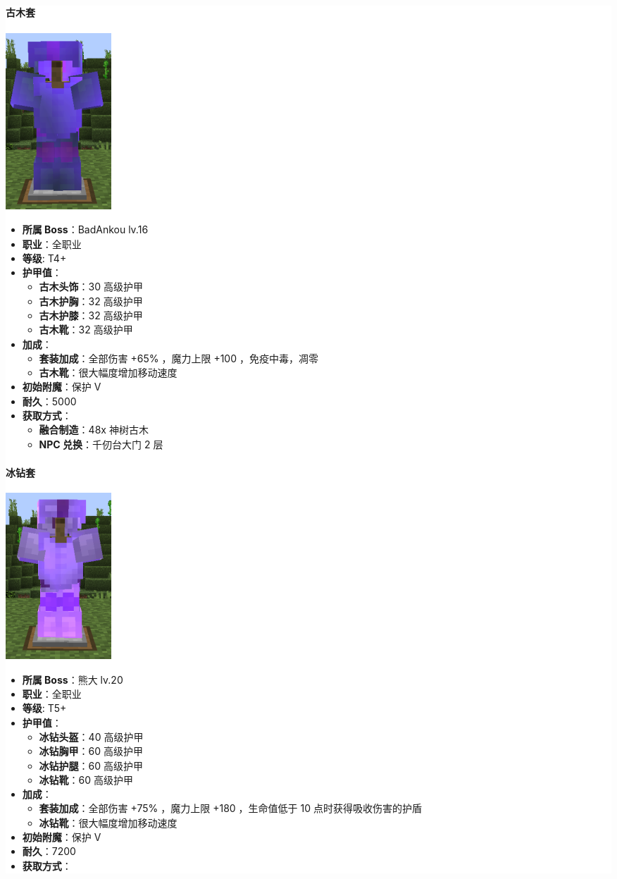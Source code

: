 #### 古木套

![古木](../../../assets/images/legacy/inf2/items/armor/ancient_wood.png)

- **所属 Boss**：BadAnkou lv.16
- **职业**：全职业
- **等级**: T4+
- **护甲值**：
  + **古木头饰**：30 高级护甲
  + **古木护胸**：32 高级护甲
  + **古木护膝**：32 高级护甲
  + **古木靴**：32 高级护甲
- **加成**：
  + **套装加成**：全部伤害 +65% ，魔力上限 +100 ，免疫中毒，凋零
  + **古木靴**：很大幅度增加移动速度
- **初始附魔**：保护 V
- **耐久**：5000
- **获取方式**：
  + **融合制造**：48x 神树古木
  + **NPC 兑换**：千仞台大门 2 层

#### 冰钻套

![冰钻](../../../assets/images/legacy/inf2/items/armor/ice_diamond.png)

- **所属 Boss**：熊大 lv.20
- **职业**：全职业
- **等级**: T5+
- **护甲值**：
  + **冰钻头盔**：40 高级护甲
  + **冰钻胸甲**：60 高级护甲
  + **冰钻护腿**：60 高级护甲
  + **冰钻靴**：60 高级护甲
- **加成**：
  + **套装加成**：全部伤害 +75% ，魔力上限 +180 ，生命值低于 10 点时获得吸收伤害的护盾
  + **冰钻靴**：很大幅度增加移动速度
- **初始附魔**：保护 V
- **耐久**：7200
- **获取方式**：